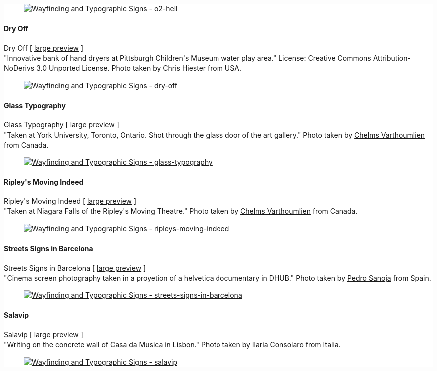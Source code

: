 <figure><a rel="nofollow" href="https://archive.smashing.media/assets/344dbf88-fdf9-42bb-adb4-46f01eedd629/889d1347-d5a7-4fde-add9-14426cf1037f/full-o2-hell.jpg" title="Large Preview"><img src="https://archive.smashing.media/assets/344dbf88-fdf9-42bb-adb4-46f01eedd629/859f3a50-45b9-4d8c-9fad-d1c9753336e3/short-o2-hell.jpg" width="500  " height="375" alt="Wayfinding and Typographic Signs - o2-hell" /></a></figure>

 

#### Dry Off

Dry Off [ [large preview](https://archive.smashing.media/assets/344dbf88-fdf9-42bb-adb4-46f01eedd629/6dd68680-1eb9-49cb-b0e5-a6b902a4e88a/full-dry-off-pittsburgh-childrens-museum.jpg) ]  
"Innovative bank of hand dryers at Pittsburgh Children's Museum water play area." License: Creative Commons Attribution-NoDerivs 3.0 Unported License. Photo taken by Chris Hiester from USA.

<figure><a rel="nofollow" href="https://archive.smashing.media/assets/344dbf88-fdf9-42bb-adb4-46f01eedd629/6dd68680-1eb9-49cb-b0e5-a6b902a4e88a/full-dry-off-pittsburgh-childrens-museum.jpg" title="Large Preview"><img src="https://archive.smashing.media/assets/344dbf88-fdf9-42bb-adb4-46f01eedd629/bae7905b-903e-4ec7-b80f-530c84383593/short-dry-off-pittsburgh-childrens-museum.jpg" width="500  " height="750" alt="Wayfinding and Typographic Signs - dry-off" /></a></figure>

 

#### Glass Typography

Glass Typography [ [large preview](https://archive.smashing.media/assets/344dbf88-fdf9-42bb-adb4-46f01eedd629/c263998d-3257-4f8c-b6de-bfb903154d9f/full-glass-typography.jpg) ]  
"Taken at York University, Toronto, Ontario. Shot through the glass door of the art gallery." Photo taken by [Chelms Varthoumlien](https://www.cvarthoumlien.com) from Canada.

<figure><a rel="nofollow" href="https://archive.smashing.media/assets/344dbf88-fdf9-42bb-adb4-46f01eedd629/c263998d-3257-4f8c-b6de-bfb903154d9f/full-glass-typography.jpg" title="Large Preview"><img src="https://archive.smashing.media/assets/344dbf88-fdf9-42bb-adb4-46f01eedd629/ba4b76b0-56ea-4773-95c6-68a6bb133875/short-glass-typography.jpg" width="500  " height="750" alt="Wayfinding and Typographic Signs - glass-typography" /></a></figure>

 

#### Ripley's Moving Indeed

Ripley's Moving Indeed [ [large preview](https://archive.smashing.media/assets/344dbf88-fdf9-42bb-adb4-46f01eedd629/6392252b-610f-4cf7-8003-b184d34f0f69/full-ripleys-moving-indeed.jpg) ]  
"Taken at Niagara Falls of the Ripley's Moving Theatre." Photo taken by [Chelms Varthoumlien](https://www.cvarthoumlien.com) from Canada.

<figure><a rel="nofollow" href="https://archive.smashing.media/assets/344dbf88-fdf9-42bb-adb4-46f01eedd629/6392252b-610f-4cf7-8003-b184d34f0f69/full-ripleys-moving-indeed.jpg" title="Large Preview"><img src="https://archive.smashing.media/assets/344dbf88-fdf9-42bb-adb4-46f01eedd629/5f9e579d-0cc4-4e81-94a7-0f9436683fa6/short-ripleys-moving-indeed.jpg" width="500  " height="766" alt="Wayfinding and Typographic Signs - ripleys-moving-indeed" /></a></figure>

 

#### Streets Signs in Barcelona

Streets Signs in Barcelona [ [large preview](https://archive.smashing.media/assets/344dbf88-fdf9-42bb-adb4-46f01eedd629/c0ddfd09-9919-4f66-9d5e-66169dd76e4b/full-barcelona-signs-on-cinema.jpg) ]  
"Cinema screen photography taken in a proyetion of a helvetica documentary in DHUB." Photo taken by [Pedro Sanoja](https://www.pangramas.com) from Spain.

<figure><a rel="nofollow" href="https://archive.smashing.media/assets/344dbf88-fdf9-42bb-adb4-46f01eedd629/c0ddfd09-9919-4f66-9d5e-66169dd76e4b/full-barcelona-signs-on-cinema.jpg" title="Large Preview"><img src="https://archive.smashing.media/assets/344dbf88-fdf9-42bb-adb4-46f01eedd629/448ce4c0-fb95-4c09-a7e2-3b43322ce300/short-barcelona-signs-on-cinema.jpg" width="500  " height="281" alt="Wayfinding and Typographic Signs - streets-signs-in-barcelona" /></a></figure>

 

#### Salavip

Salavip [ [large preview](https://archive.smashing.media/assets/344dbf88-fdf9-42bb-adb4-46f01eedd629/99092f1d-93e6-4a6c-bec1-5efdd7d18430/full-salavip.jpg) ]  
"Writing on the concrete wall of Casa da Musica in Lisbon." Photo taken by Ilaria Consolaro from Italia.

<figure><a rel="nofollow" href="https://archive.smashing.media/assets/344dbf88-fdf9-42bb-adb4-46f01eedd629/99092f1d-93e6-4a6c-bec1-5efdd7d18430/full-salavip.jpg" title="Large Preview"><img src="https://archive.smashing.media/assets/344dbf88-fdf9-42bb-adb4-46f01eedd629/4e310f81-8f03-4049-b32f-2b2c0dfff544/short-salavip.jpg" width="500  " height="375" alt="Wayfinding and Typographic Signs - salavip" /></a></figure>
